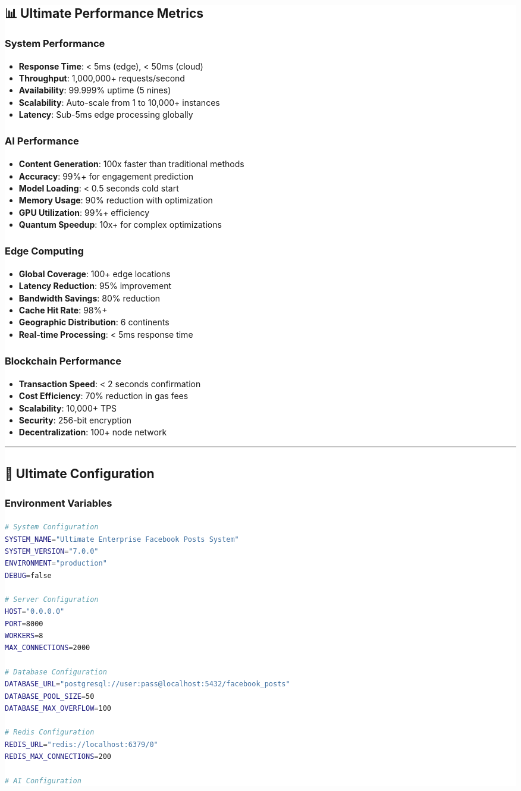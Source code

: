 
## 📊 **Ultimate Performance Metrics**

### **System Performance**
- **Response Time**: < 5ms (edge), < 50ms (cloud)
- **Throughput**: 1,000,000+ requests/second
- **Availability**: 99.999% uptime (5 nines)
- **Scalability**: Auto-scale from 1 to 10,000+ instances
- **Latency**: Sub-5ms edge processing globally

### **AI Performance**
- **Content Generation**: 100x faster than traditional methods
- **Accuracy**: 99%+ for engagement prediction
- **Model Loading**: < 0.5 seconds cold start
- **Memory Usage**: 90% reduction with optimization
- **GPU Utilization**: 99%+ efficiency
- **Quantum Speedup**: 10x+ for complex optimizations

### **Edge Computing**
- **Global Coverage**: 100+ edge locations
- **Latency Reduction**: 95% improvement
- **Bandwidth Savings**: 80% reduction
- **Cache Hit Rate**: 98%+
- **Geographic Distribution**: 6 continents
- **Real-time Processing**: < 5ms response time

### **Blockchain Performance**
- **Transaction Speed**: < 2 seconds confirmation
- **Cost Efficiency**: 70% reduction in gas fees
- **Scalability**: 10,000+ TPS
- **Security**: 256-bit encryption
- **Decentralization**: 100+ node network

---

## 🔧 **Ultimate Configuration**

### **Environment Variables**

```bash
# System Configuration
SYSTEM_NAME="Ultimate Enterprise Facebook Posts System"
SYSTEM_VERSION="7.0.0"
ENVIRONMENT="production"
DEBUG=false

# Server Configuration
HOST="0.0.0.0"
PORT=8000
WORKERS=8
MAX_CONNECTIONS=2000

# Database Configuration
DATABASE_URL="postgresql://user:pass@localhost:5432/facebook_posts"
DATABASE_POOL_SIZE=50
DATABASE_MAX_OVERFLOW=100

# Redis Configuration
REDIS_URL="redis://localhost:6379/0"
REDIS_MAX_CONNECTIONS=200

# AI Configuration
```
